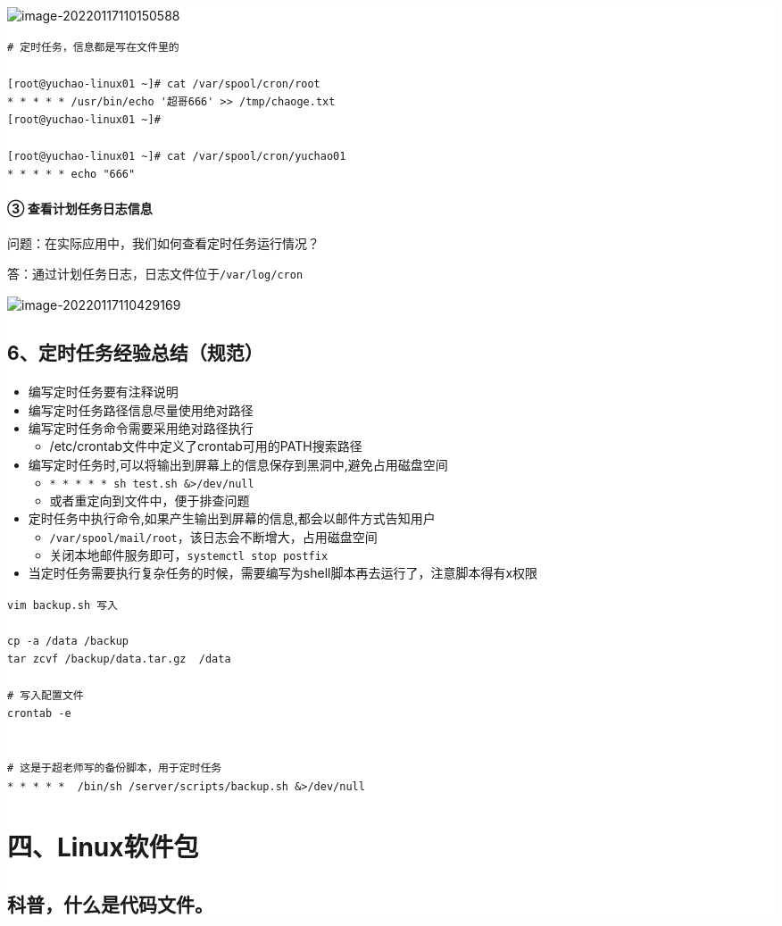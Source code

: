 ![image-20220117110150588](http://book.bikongge.com/sre/2024-linux/image-20220117110150588.png)

```
# 定时任务，信息都是写在文件里的

[root@yuchao-linux01 ~]# cat /var/spool/cron/root 
* * * * * /usr/bin/echo '超哥666' >> /tmp/chaoge.txt
[root@yuchao-linux01 ~]# 

[root@yuchao-linux01 ~]# cat /var/spool/cron/yuchao01 
* * * * * echo "666"
```

#### ③ 查看计划任务日志信息

问题：在实际应用中，我们如何查看定时任务运行情况？

答：通过计划任务日志，日志文件位于`/var/log/cron`

![image-20220117110429169](http://book.bikongge.com/sre/2024-linux/image-20220117110429169.png)

## 6、定时任务经验总结（规范）

- 编写定时任务要有注释说明
- 编写定时任务路径信息尽量使用绝对路径
- 编写定时任务命令需要采用绝对路径执行
  - /etc/crontab文件中定义了crontab可用的PATH搜索路径
- 编写定时任务时,可以将输出到屏幕上的信息保存到黑洞中,避免占用磁盘空间
  - `* * * * * sh test.sh &>/dev/null`
  - 或者重定向到文件中，便于排查问题
- 定时任务中执行命令,如果产生输出到屏幕的信息,都会以邮件方式告知用户
  - `/var/spool/mail/root`，该日志会不断增大，占用磁盘空间
  - 关闭本地邮件服务即可，`systemctl stop postfix`
- 当定时任务需要执行复杂任务的时候，需要编写为shell脚本再去运行了，注意脚本得有x权限

```
vim backup.sh 写入

cp -a /data /backup    
tar zcvf /backup/data.tar.gz  /data

# 写入配置文件
crontab -e 


# 这是于超老师写的备份脚本，用于定时任务
* * * * *  /bin/sh /server/scripts/backup.sh &>/dev/null
```

# 四、Linux软件包

## 科普，什么是代码文件。
